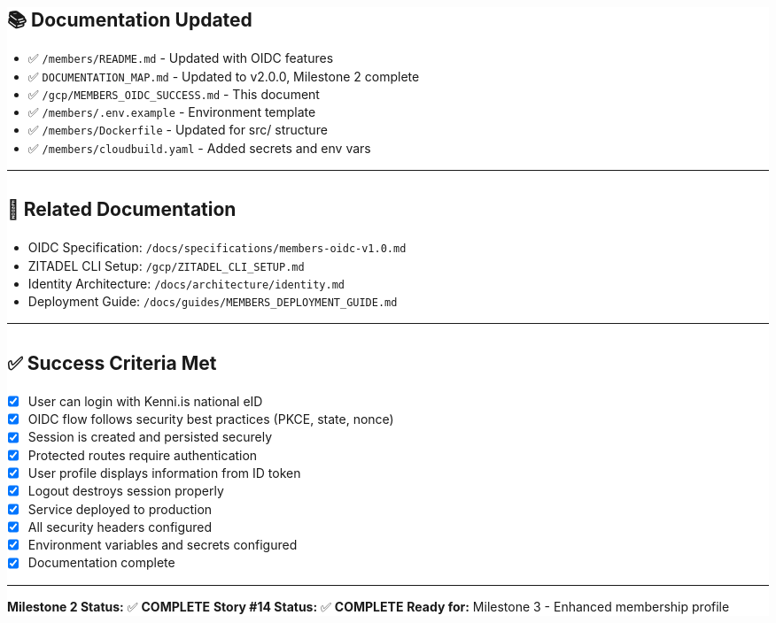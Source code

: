## 📚 Documentation Updated

- ✅ `/members/README.md` - Updated with OIDC features
- ✅ `DOCUMENTATION_MAP.md` - Updated to v2.0.0, Milestone 2 complete
- ✅ `/gcp/MEMBERS_OIDC_SUCCESS.md` - This document
- ✅ `/members/.env.example` - Environment template
- ✅ `/members/Dockerfile` - Updated for src/ structure
- ✅ `/members/cloudbuild.yaml` - Added secrets and env vars

---

## 🔗 Related Documentation

- OIDC Specification: `/docs/specifications/members-oidc-v1.0.md`
- ZITADEL CLI Setup: `/gcp/ZITADEL_CLI_SETUP.md`
- Identity Architecture: `/docs/architecture/identity.md`
- Deployment Guide: `/docs/guides/MEMBERS_DEPLOYMENT_GUIDE.md`

---

## ✅ Success Criteria Met

- [x] User can login with Kenni.is national eID
- [x] OIDC flow follows security best practices (PKCE, state, nonce)
- [x] Session is created and persisted securely
- [x] Protected routes require authentication
- [x] User profile displays information from ID token
- [x] Logout destroys session properly
- [x] Service deployed to production
- [x] All security headers configured
- [x] Environment variables and secrets configured
- [x] Documentation complete

---

**Milestone 2 Status:** ✅ **COMPLETE**
**Story #14 Status:** ✅ **COMPLETE**
**Ready for:** Milestone 3 - Enhanced membership profile
